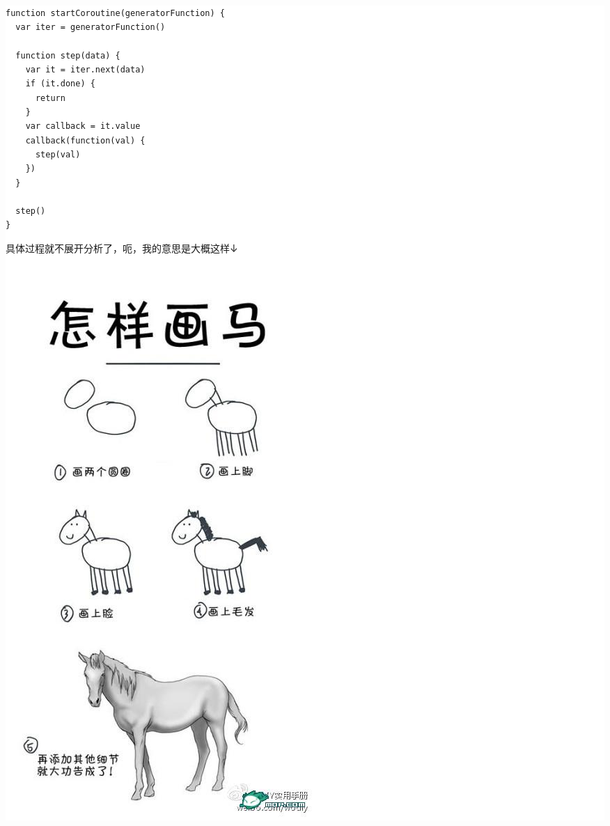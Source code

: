 ```
function startCoroutine(generatorFunction) {
  var iter = generatorFunction()

  function step(data) {
    var it = iter.next(data)
    if (it.done) {
      return
    }
    var callback = it.value
    callback(function(val) {
      step(val)
    })
  }

  step()
}
```

具体过程就不展开分析了，呃，我的意思是大概这样↓

![怎样画马](/uploads/public/how-to-draw-a-horse.jpg)
